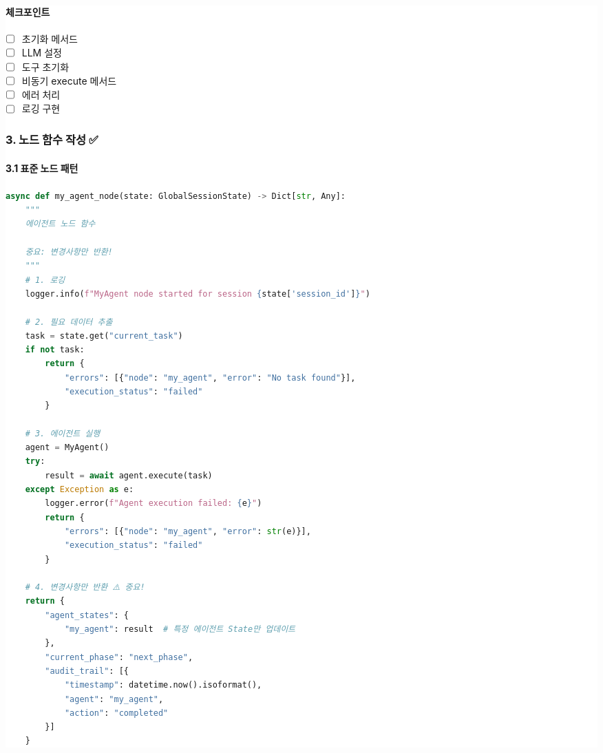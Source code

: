 #### 체크포인트
- [ ] 초기화 메서드
- [ ] LLM 설정
- [ ] 도구 초기화
- [ ] 비동기 execute 메서드
- [ ] 에러 처리
- [ ] 로깅 구현

### 3. 노드 함수 작성 ✅

#### 3.1 표준 노드 패턴
```python
async def my_agent_node(state: GlobalSessionState) -> Dict[str, Any]:
    """
    에이전트 노드 함수

    중요: 변경사항만 반환!
    """
    # 1. 로깅
    logger.info(f"MyAgent node started for session {state['session_id']}")

    # 2. 필요 데이터 추출
    task = state.get("current_task")
    if not task:
        return {
            "errors": [{"node": "my_agent", "error": "No task found"}],
            "execution_status": "failed"
        }

    # 3. 에이전트 실행
    agent = MyAgent()
    try:
        result = await agent.execute(task)
    except Exception as e:
        logger.error(f"Agent execution failed: {e}")
        return {
            "errors": [{"node": "my_agent", "error": str(e)}],
            "execution_status": "failed"
        }

    # 4. 변경사항만 반환 ⚠️ 중요!
    return {
        "agent_states": {
            "my_agent": result  # 특정 에이전트 State만 업데이트
        },
        "current_phase": "next_phase",
        "audit_trail": [{
            "timestamp": datetime.now().isoformat(),
            "agent": "my_agent",
            "action": "completed"
        }]
    }
```
